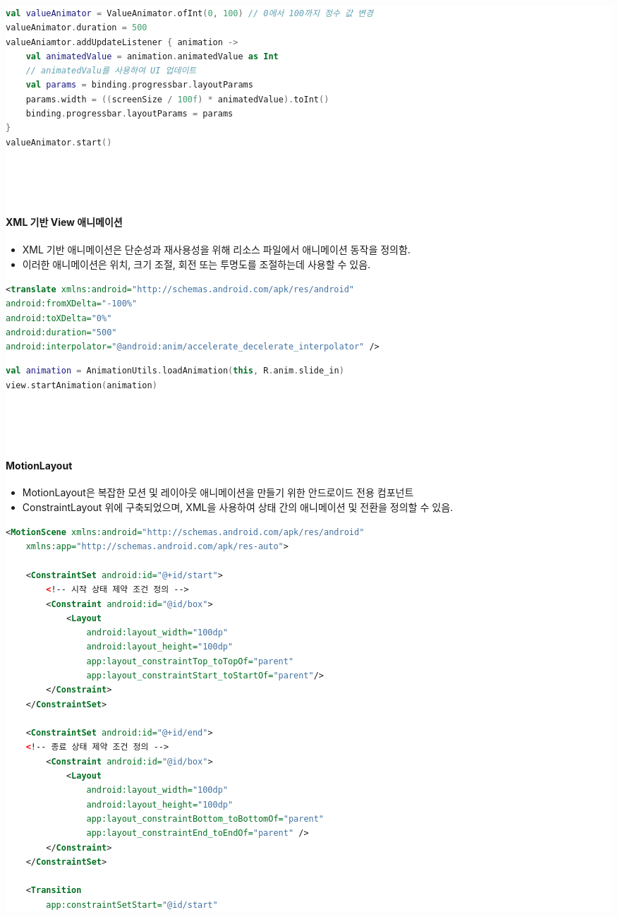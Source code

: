 ```kotlin
val valueAnimator = ValueAnimator.ofInt(0, 100) // 0에서 100까지 정수 값 변경
valueAnimator.duration = 500
valueAniamtor.addUpdateListener { animation -> 
    val animatedValue = animation.animatedValue as Int
    // animatedValu를 사용하여 UI 업데이트
    val params = binding.progressbar.layoutParams
    params.width = ((screenSize / 100f) * animatedValue).toInt()
    binding.progressbar.layoutParams = params
}
valueAnimator.start()
```

<br><br><br>

#### XML 기반 View 애니메이션

- XML 기반 애니메이션은 단순성과 재사용성을 위해 리소스 파일에서 애니메이션 동작을 정의함.
- 이러한 애니메이션은 위치, 크기 조절, 회전 또는 투명도를 조절하는데 사용할 수 있음.

```xml
<translate xmlns:android="http://schemas.android.com/apk/res/android" 
android:fromXDelta="‐100%"
android:toXDelta="0%"
android:duration="500" 
android:interpolator="@android:anim/accelerate_decelerate_interpolator" /> 
```

```kotlin
val animation = AnimationUtils.loadAnimation(this, R.anim.slide_in) 
view.startAnimation(animation)
```

<br><br><br>

#### MotionLayout

- MotionLayout은 복잡한 모션 및 레이아웃 애니메이션을 만들기 위한 안드로이드 전용 컴포넌트
- ConstraintLayout 위에 구축되었으며, XML을 사용하여 상태 간의 애니메이션 및 전환을 정의할 수 있음.

```xml
<MotionScene xmlns:android="http://schemas.android.com/apk/res/android" 
    xmlns:app="http://schemas.android.com/apk/res‐auto">

    <ConstraintSet android:id="@+id/start">
        <!‐‐ 시작 상태 제약 조건 정의 ‐‐> 
        <Constraint android:id="@id/box">
            <Layout
                android:layout_width="100dp" 
                android:layout_height="100dp" 
                app:layout_constraintTop_toTopOf="parent" 
                app:layout_constraintStart_toStartOf="parent"/>
        </Constraint>
    </ConstraintSet>

    <ConstraintSet android:id="@+id/end"> 
    <!‐‐ 종료 상태 제약 조건 정의 ‐‐>
        <Constraint android:id="@id/box"> 
            <Layout
                android:layout_width="100dp" 
                android:layout_height="100dp" 
                app:layout_constraintBottom_toBottomOf="parent" 
                app:layout_constraintEnd_toEndOf="parent" />
        </Constraint>
    </ConstraintSet>

    <Transition
        app:constraintSetStart="@id/start" 
```